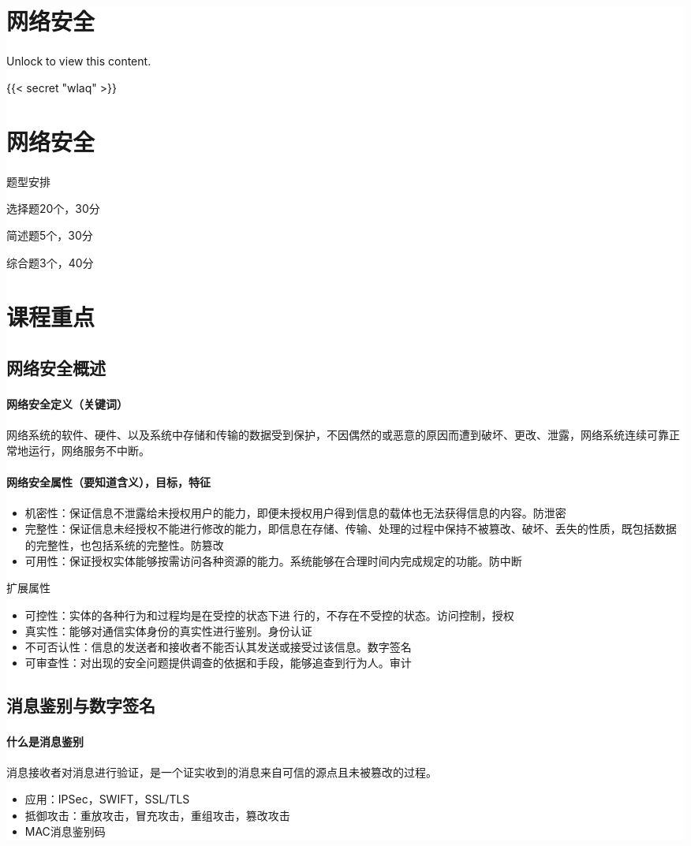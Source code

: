 # 网络安全


Unlock to view this content.



{{< secret "wlaq" >}}

# 网络安全

题型安排

选择题20个，30分

简述题5个，30分

综合题3个，40分

# 课程重点

## 网络安全概述

#### 网络安全定义（关键词）

网络系统的软件、硬件、以及系统中存储和传输的数据受到保护，不因偶然的或恶意的原因而遭到破坏、更改、泄露，网络系统连续可靠正常地运行，网络服务不中断。

#### 网络安全属性（要知道含义），目标，特征

* 机密性：保证信息不泄露给未授权用户的能力，即便未授权用户得到信息的载体也无法获得信息的内容。<span data-type="text" style="color: var(--b3-font-color8);">防泄密</span>
* 完整性：保证信息未经授权不能进行修改的能力，即信息在存储、传输、处理的过程中保持不被篡改、破坏、丢失的性质，既包括数据的完整性，也包括系统的完整性。<span data-type="text" style="color: var(--b3-font-color8);">防篡改</span>
* 可用性：保证授权实体能够按需访问各种资源的能力。系统能够在合理时间内完成规定的功能。<span data-type="text" style="color: var(--b3-font-color8);">防中断</span>

扩展属性

* 可控性：实体的各种行为和过程均是在受控的状态下进 行的，不存在不受控的状态。<span data-type="text" style="color: var(--b3-font-color8);">访问控制，授权</span>
* 真实性：能够对通信实体身份的真实性进行鉴别。<span data-type="text" style="color: var(--b3-font-color8);">身份认证</span>
* 不可否认性：信息的发送者和接收者不能否认其发送或接受过该信息。<span data-type="text" style="color: var(--b3-font-color8);">数字签名</span>
* 可审查性：对出现的安全问题提供调查的依据和手段，能够追查到行为人。<span data-type="text" style="color: var(--b3-font-color8);">审计</span>

## 消息鉴别与数字签名

#### 什么是消息鉴别

消息接收者对消息进行验证，是一个证实收到的消息来自可信的源点且未被篡改的过程。

* 应用：IPSec，SWIFT，SSL/TLS
* 抵御攻击：重放攻击，冒充攻击，重组攻击，篡改攻击
* MAC消息鉴别码
